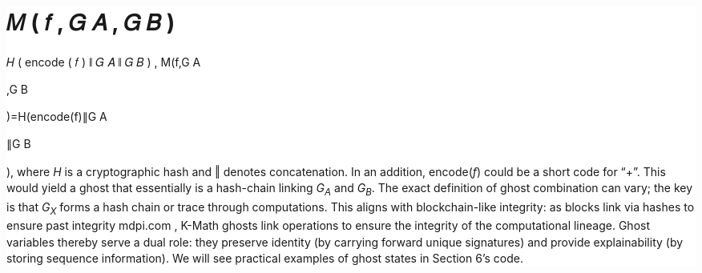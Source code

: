 𝑀
(
𝑓
,
𝐺
𝐴
,
𝐺
𝐵
)
=
𝐻
(
encode
(
𝑓
)
∥
𝐺
𝐴
∥
𝐺
𝐵
)
,
M(f,G
A
	​

,G
B
	​

)=H(encode(f)∥G
A
	​

∥G
B
	​

),
where $H$ is a cryptographic hash and $\Vert$ denotes concatenation. In an addition, $\text{encode}(f)$ could be a short code for “+”. This would yield a ghost that essentially is a hash-chain linking $G_A$ and $G_B$. The exact definition of ghost combination can vary; the key is that ${G_X}$ forms a hash chain or trace through computations. This aligns with blockchain-like integrity: as blocks link via hashes to ensure past integrity
mdpi.com
, K-Math ghosts link operations to ensure the integrity of the computational lineage. Ghost variables thereby serve a dual role: they preserve identity (by carrying forward unique signatures) and provide explainability (by storing sequence information). We will see practical examples of ghost states in Section 6’s code.
